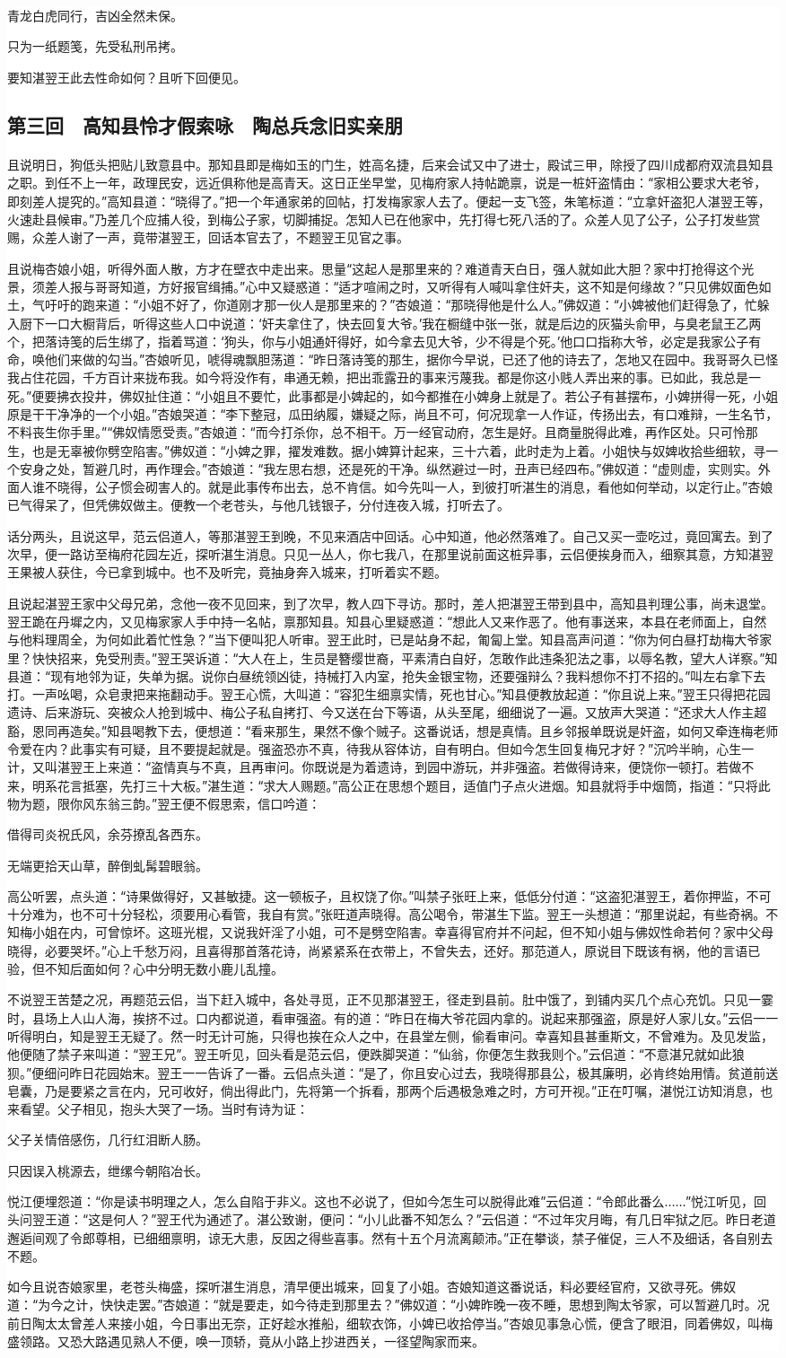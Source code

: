 青龙白虎同行，吉凶全然未保。  

只为一纸题笺，先受私刑吊拷。  

要知湛翌王此去性命如何？且听下回便见。  

## 第三回　高知县怜才假索咏　陶总兵念旧实亲朋  

且说明日，狗低头把贴儿致意县中。那知县即是梅如玉的门生，姓高名捷，后来会试又中了进士，殿试三甲，除授了四川成都府双流县知县之职。到任不上一年，政理民安，远近俱称他是高青天。这日正坐早堂，见梅府家人持帖跪禀，说是一桩奸盗情由：“家相公要求大老爷，即刻差人提究的。”高知县道：“晓得了。”把一个年通家弟的回帖，打发梅家家人去了。便起一支飞签，朱笔标道：“立拿奸盗犯人湛翌王等，火速赴县候审。”乃差几个应捕人役，到梅公子家，切脚捕捉。怎知人已在他家中，先打得七死八活的了。众差人见了公子，公子打发些赏赐，众差人谢了一声，竟带湛翌王，回话本官去了，不题翌王见官之事。  

且说梅杏娘小姐，听得外面人散，方才在壁衣中走出来。思量“这起人是那里来的？难道青天白日，强人就如此大胆？家中打抢得这个光景，须差人报与哥哥知道，方好报官缉捕。”心中又疑惑道：“适才喧闹之时，又听得有人喊叫拿住奸夫，这不知是何缘故？”只见佛奴面色如土，气吁吁的跑来道：“小姐不好了，你道刚才那一伙人是那里来的？”杏娘道：“那晓得他是什么人。”佛奴道：“小婢被他们赶得急了，忙躲入厨下一口大橱背后，听得这些人口中说道：‘奸夫拿住了，快去回复大爷。’我在橱缝中张一张，就是后边的灰猫头俞甲，与臭老鼠王乙两个，把落诗笺的后生绑了，指着骂道：‘狗头，你与小姐通奸得好，如今拿去见大爷，少不得是个死。’他口口指称大爷，必定是我家公子有命，唤他们来做的勾当。”杏娘听见，唬得魂飘胆荡道：“昨日落诗笺的那生，据你今早说，已还了他的诗去了，怎地又在园中。我哥哥久已怪我占住花园，千方百计来拢布我。如今将没作有，串通无赖，把出乖露丑的事来污蔑我。都是你这小贱人弄出来的事。已如此，我总是一死。”便要拂衣投井，佛奴扯住道：“小姐且不要忙，此事都是小婢起的，如今都推在小婢身上就是了。若公子有甚摆布，小婢拼得一死，小姐原是干干净净的一个小姐。”杏娘哭道：“李下整冠，瓜田纳履，嫌疑之际，尚且不可，何况现拿一人作证，传扬出去，有口难辩，一生名节，不料丧生你手里。”“佛奴情愿受责。”杏娘道：“而今打杀你，总不相干。万一经官动府，怎生是好。且商量脱得此难，再作区处。只可怜那生，也是无辜被你劈空陷害。”佛奴道：“小婢之罪，擢发难数。据小婢算计起来，三十六着，此时走为上着。小姐快与奴婢收拾些细软，寻一个安身之处，暂避几时，再作理会。”杏娘道：“我左思右想，还是死的干净。纵然避过一时，丑声已经四布。”佛奴道：“虚则虚，实则实。外面人谁不晓得，公子惯会砌害人的。就是此事传布出去，总不肯信。如今先叫一人，到彼打听湛生的消息，看他如何举动，以定行止。”杏娘已气得呆了，但凭佛奴做主。便教一个老苍头，与他几钱银子，分付连夜入城，打听去了。  

话分两头，且说这早，范云侣道人，等那湛翌王到晚，不见来酒店中回话。心中知道，他必然落难了。自己又买一壶吃过，竟回寓去。到了次早，便一路访至梅府花园左近，探听湛生消息。只见一丛人，你七我八，在那里说前面这桩异事，云侣便挨身而入，细察其意，方知湛翌王果被人获住，今已拿到城中。也不及听完，竟抽身奔入城来，打听着实不题。  

且说起湛翌王家中父母兄弟，念他一夜不见回来，到了次早，教人四下寻访。那时，差人把湛翌王带到县中，高知县判理公事，尚未退堂。翌王跪在丹墀之内，又见梅家家人手中持一名帖，禀那知县。知县心里疑惑道：“想此人又来作恶了。他有事送来，本县在老师面上，自然与他料理周全，为何如此着忙性急？”当下便叫犯人听审。翌王此时，已是站身不起，匍匐上堂。知县高声问道：“你为何白昼打劫梅大爷家里？快快招来，免受刑责。”翌王哭诉道：“大人在上，生员是簪缨世裔，平素清白自好，怎敢作此违条犯法之事，以辱名教，望大人详察。”知县道：“现有地邻为证，失单为据。说你白昼统领凶徒，持械打入内室，抢失金银宝物，还要强辩么？我料想你不打不招的。”叫左右拿下去打。一声吆喝，众皂隶把来拖翻动手。翌王心慌，大叫道：“容犯生细禀实情，死也甘心。”知县便教放起道：“你且说上来。”翌王只得把花园遗诗、后来游玩、突被众人抢到城中、梅公子私自拷打、今又送在台下等语，从头至尾，细细说了一遍。又放声大哭道：“还求大人作主超豁，恩同再造矣。”知县喝教下去，便想道：“看来那生，果然不像个贼子。这番说话，想是真情。且乡邻报单既说是奸盗，如何又牵连梅老师令爱在内？此事实有可疑，且不要提起就是。强盗恐亦不真，待我从容体访，自有明白。但如今怎生回复梅兄才好？”沉吟半晌，心生一计，又叫湛翌王上来道：“盗情真与不真，且再审问。你既说是为着遗诗，到园中游玩，并非强盗。若做得诗来，便饶你一顿打。若做不来，明系花言抵塞，先打三十大板。”湛生道：“求大人赐题。”高公正在思想个题目，适值门子点火进烟。知县就将手中烟筒，指道：“只将此物为题，限你风东翁三韵。”翌王便不假思索，信口吟道：  

借得司炎祝氏风，余芬撩乱各西东。  

无端更拾天山草，醉倒虬髯碧眼翁。  

高公听罢，点头道：“诗果做得好，又甚敏捷。这一顿板子，且权饶了你。”叫禁子张旺上来，低低分付道：“这盗犯湛翌王，着你押监，不可十分难为，也不可十分轻松，须要用心看管，我自有赏。”张旺道声晓得。高公喝令，带湛生下监。翌王一头想道：“那里说起，有些奇祸。不知梅小姐在内，可曾惊坏。这班光棍，又说我奸淫了小姐，可不是劈空陷害。幸喜得官府并不问起，但不知小姐与佛奴性命若何？家中父母晓得，必要哭坏。”心上千愁万闷，且喜得那首落花诗，尚紧紧系在衣带上，不曾失去，还好。那范道人，原说目下既该有祸，他的言语已验，但不知后面如何？心中分明无数小鹿儿乱撞。  

不说翌王苦楚之况，再题范云侣，当下赶入城中，各处寻觅，正不见那湛翌王，径走到县前。肚中饿了，到铺内买几个点心充饥。只见一霎时，县场上人山人海，挨挤不过。口内都说道，看审强盗。有的道：“昨日在梅大爷花园内拿的。说起来那强盗，原是好人家儿女。”云侣一一听得明白，知是翌王无疑了。然一时无计可施，只得也挨在众人之中，在县堂左侧，偷看审问。幸喜知县甚重斯文，不曾难为。及见发监，他便随了禁子来叫道：“翌王兄”。翌王听见，回头看是范云侣，便跌脚哭道：“仙翁，你便怎生救我则个。”云侣道：“不意湛兄就如此狼狈。”便细问昨日花园始末。翌王一一告诉了一番。云侣点头道：“是了，你且安心过去，我晓得那县公，极其廉明，必肯终始用情。贫道前送皂囊，乃是要紧之言在内，兄可收好，倘出得此门，先将第一个拆看，那两个后遇极急难之时，方可开视。”正在叮嘱，湛悦江访知消息，也来看望。父子相见，抱头大哭了一场。当时有诗为证：  

父子关情倍感伤，几行红泪断人肠。  

只因误入桃源去，绁缧今朝陷冶长。  

悦江便埋怨道：“你是读书明理之人，怎么自陷于非义。这也不必说了，但如今怎生可以脱得此难”云侣道：“令郎此番么……”悦江听见，回头问翌王道：“这是何人？”翌王代为通述了。湛公致谢，便问：“小儿此番不知怎么？”云侣道：“不过年灾月晦，有几日牢狱之厄。昨日老道邂逅间观了令郎尊相，已细细禀明，谅无大患，反因之得些喜事。然有十五个月流离颠沛。”正在攀谈，禁子催促，三人不及细话，各自别去不题。  

如今且说杏娘家里，老苍头梅盛，探听湛生消息，清早便出城来，回复了小姐。杏娘知道这番说话，料必要经官府，又欲寻死。佛奴道：“为今之计，快快走罢。”杏娘道：“就是要走，如今待走到那里去？”佛奴道：“小婢昨晚一夜不睡，思想到陶太爷家，可以暂避几时。况前日陶太太曾差人来接小姐，今日事出无奈，正好趁水推船，细软衣饰，小婢已收拾停当。”杏娘见事急心慌，便含了眼泪，同着佛奴，叫梅盛领路。又恐大路遇见熟人不便，唤一顶轿，竟从小路上抄进西关，一径望陶家而来。  
